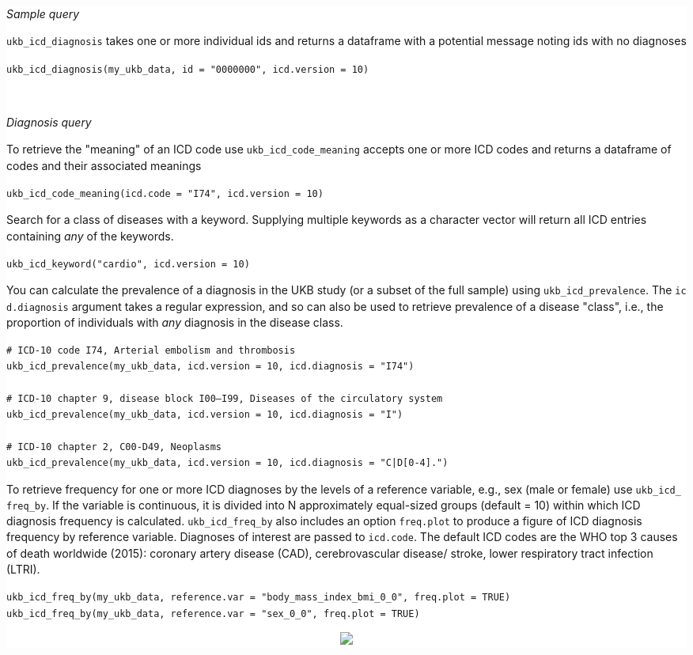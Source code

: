 _Sample query_

`ukb_icd_diagnosis` takes one or more individual ids and returns a dataframe with a potential message noting ids with no diagnoses

```
ukb_icd_diagnosis(my_ukb_data, id = "0000000", icd.version = 10)
```


<br>

_Diagnosis query_

To retrieve the "meaning" of an ICD code use `ukb_icd_code_meaning` accepts one or more ICD codes and returns a dataframe of codes and their associated meanings

```
ukb_icd_code_meaning(icd.code = "I74", icd.version = 10)
```

Search for a class of diseases with a keyword. Supplying multiple keywords as a character vector will return all ICD entries containing *any* of the keywords.

```
ukb_icd_keyword("cardio", icd.version = 10)
```

You can calculate the prevalence of a diagnosis in the UKB study (or a subset of the full sample) using `ukb_icd_prevalence`. The `icd.diagnosis` argument takes a regular expression, and so can also be used to retrieve prevalence of a disease "class", i.e., the proportion of individuals with _any_ diagnosis in the disease class.

```
# ICD-10 code I74, Arterial embolism and thrombosis
ukb_icd_prevalence(my_ukb_data, icd.version = 10, icd.diagnosis = "I74")

# ICD-10 chapter 9, disease block I00–I99, Diseases of the circulatory system
ukb_icd_prevalence(my_ukb_data, icd.version = 10, icd.diagnosis = "I")

# ICD-10 chapter 2, C00-D49, Neoplasms 
ukb_icd_prevalence(my_ukb_data, icd.version = 10, icd.diagnosis = "C|D[0-4].")
```

To retrieve frequency for one or more ICD diagnoses by the levels of a reference variable, e.g., sex (male or female) use `ukb_icd_freq_by`. If the variable is continuous, it is divided into N approximately equal-sized groups (default = 10) within which ICD diagnosis frequency is calculated. `ukb_icd_freq_by` also includes an option `freq.plot` to produce a figure of ICD diagnosis frequency by reference variable. Diagnoses of interest are passed to `icd.code`. The default ICD codes are the WHO top 3 causes of death worldwide (2015): coronary artery disease (CAD), cerebrovascular disease/ stroke, lower respiratory tract infection (LTRI).

```
ukb_icd_freq_by(my_ukb_data, reference.var = "body_mass_index_bmi_0_0", freq.plot = TRUE)
ukb_icd_freq_by(my_ukb_data, reference.var = "sex_0_0", freq.plot = TRUE)
```

<p align="center">
<img src="img/fig2_ukb_freq_by_two_panel_271117.png" width="900px" >
</p>
